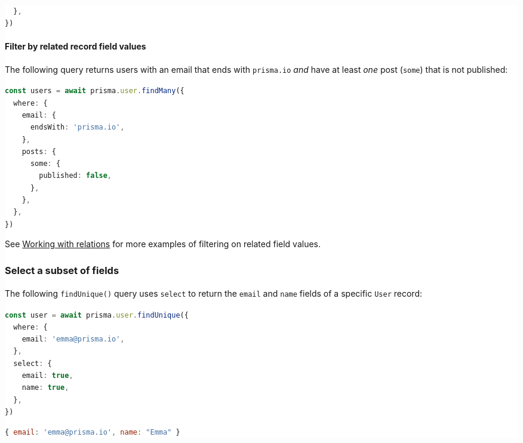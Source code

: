 ```ts
  },
})
```

#### Filter by related record field values

The following query returns users with an email that ends with `prisma.io` _and_ have at least _one_ post (`some`) that is not published:

```ts
const users = await prisma.user.findMany({
  where: {
    email: {
      endsWith: 'prisma.io',
    },
    posts: {
      some: {
        published: false,
      },
    },
  },
})
```

See [Working with relations](/orm/prisma-client/queries/relation-queries) for more examples of filtering on related field values.

### Select a subset of fields

The following `findUnique()` query uses `select` to return the `email` and `name` fields of a specific `User` record:

<CodeWithResult outputResultText="query">
<cmd>

```ts
const user = await prisma.user.findUnique({
  where: {
    email: 'emma@prisma.io',
  },
  select: {
    email: true,
    name: true,
  },
})
```

</cmd>
<cmdResult>

```js no-copy
{ email: 'emma@prisma.io', name: "Emma" }
```

</cmdResult>
</CodeWithResult>

